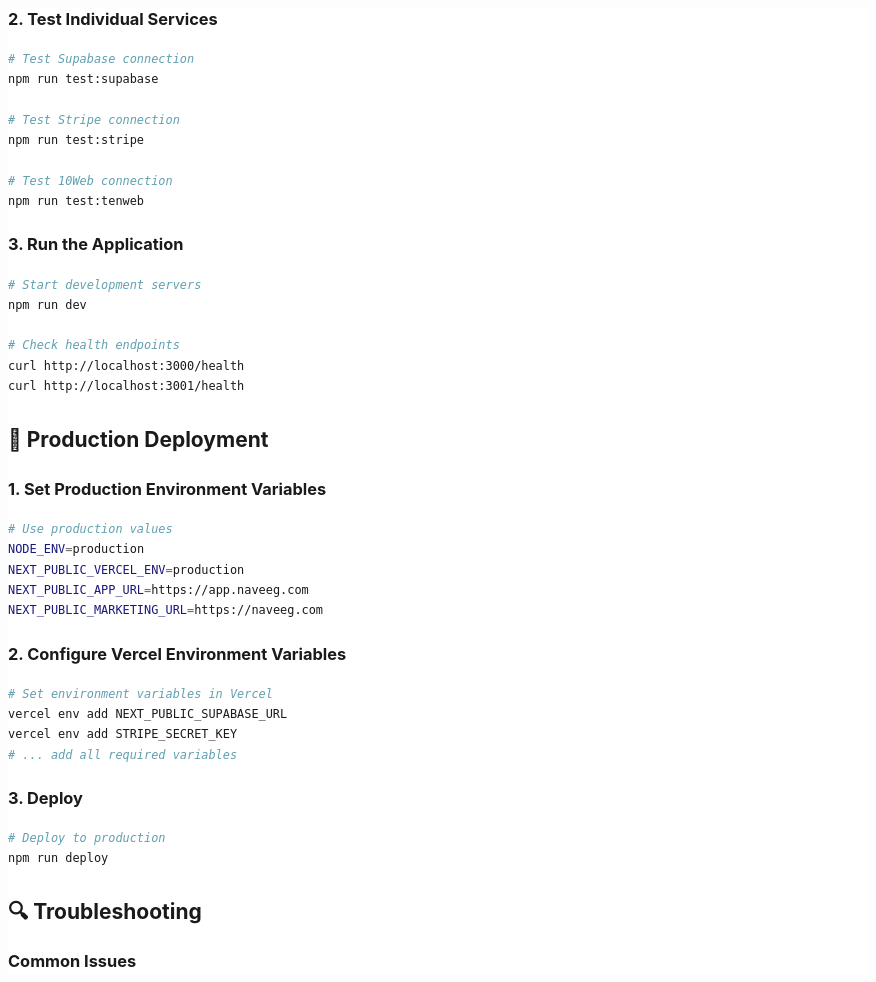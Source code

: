 ### 2. Test Individual Services
```bash
# Test Supabase connection
npm run test:supabase

# Test Stripe connection
npm run test:stripe

# Test 10Web connection
npm run test:tenweb
```

### 3. Run the Application
```bash
# Start development servers
npm run dev

# Check health endpoints
curl http://localhost:3000/health
curl http://localhost:3001/health
```

## 🚀 Production Deployment

### 1. Set Production Environment Variables
```bash
# Use production values
NODE_ENV=production
NEXT_PUBLIC_VERCEL_ENV=production
NEXT_PUBLIC_APP_URL=https://app.naveeg.com
NEXT_PUBLIC_MARKETING_URL=https://naveeg.com
```

### 2. Configure Vercel Environment Variables
```bash
# Set environment variables in Vercel
vercel env add NEXT_PUBLIC_SUPABASE_URL
vercel env add STRIPE_SECRET_KEY
# ... add all required variables
```

### 3. Deploy
```bash
# Deploy to production
npm run deploy
```

## 🔍 Troubleshooting

### Common Issues
